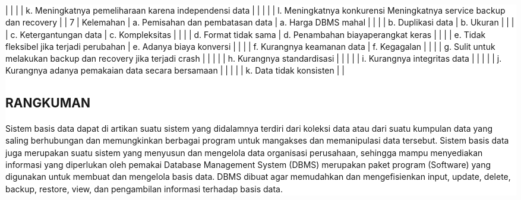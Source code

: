 |     |                               |                                                                                                 | k. Meningkatnya pemeliharaan karena independensi data                                                                                                             |
|     |                               |                                                                                                 | l. Meningkatnya konkurensi Meningkatnya service backup dan recovery                                                                                               |
| 7   | Kelemahan                     | a. Pemisahan dan pembatasan data                                                                | a. Harga DBMS mahal                                                                                                                                               |
|     |                               | b. Duplikasi data                                                                               | b. Ukuran                                                                                                                                                         |
|     |                               | c. Ketergantungan data                                                                          | c. Kompleksitas                                                                                                                                                   |
|     |                               | d. Format tidak sama                                                                            | d. Penambahan biayaperangkat keras                                                                                                                                |
|     |                               | e. Tidak fleksibel jika terjadi perubahan                                                       | e. Adanya biaya konversi                                                                                                                                          |
|     |                               | f. Kurangnya keamanan data                                                                      | f. Kegagalan                                                                                                                                                      |
|     |                               | g. Sulit untuk melakukan backup dan recovery jika terjadi crash                                 |                                                                                                                                                                   |
|     |                               | h. Kurangnya standardisasi                                                                      |                                                                                                                                                                   |
|     |                               | i. Kurangnya integritas data                                                                    |                                                                                                                                                                   |
|     |                               | j. Kurangnya adanya pemakaian data secara bersamaan                                             |                                                                                                                                                                   |
|     |                               | k. Data tidak konsisten                                                                         |                                                                                                                                                                   |

## RANGKUMAN

Sistem basis data dapat di artikan suatu sistem yang didalamnya terdiri dari koleksi data atau dari suatu kumpulan data yang saling berhubungan dan memungkinkan berbagai program untuk mangakses dan memanipulasi data tersebut. Sistem basis data juga merupakan suatu sistem yang menyusun dan mengelola data organisasi perusahaan, sehingga mampu menyediakan informasi yang diperlukan oleh pemakai Database Management System (DBMS) merupakan paket program (Software) yang digunakan untuk membuat dan mengelola basis data.  DBMS dibuat agar memudahkan dan mengefisienkan input, update, delete, backup, restore, view, dan pengambilan informasi terhadap basis data.
